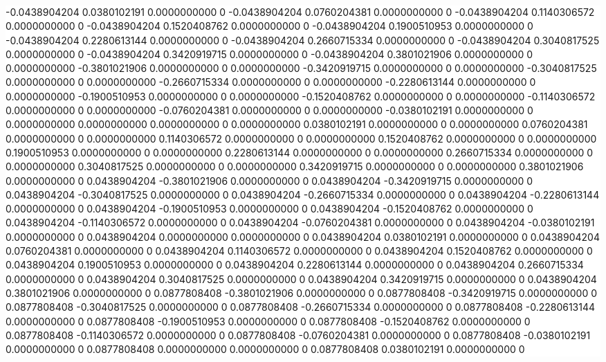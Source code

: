  -0.0438904204    0.0380102191    0.0000000000      0
 -0.0438904204    0.0760204381    0.0000000000      0
 -0.0438904204    0.1140306572    0.0000000000      0
 -0.0438904204    0.1520408762    0.0000000000      0
 -0.0438904204    0.1900510953    0.0000000000      0
 -0.0438904204    0.2280613144    0.0000000000      0
 -0.0438904204    0.2660715334    0.0000000000      0
 -0.0438904204    0.3040817525    0.0000000000      0
 -0.0438904204    0.3420919715    0.0000000000      0
 -0.0438904204    0.3801021906    0.0000000000      0
  0.0000000000   -0.3801021906    0.0000000000      0
  0.0000000000   -0.3420919715    0.0000000000      0
  0.0000000000   -0.3040817525    0.0000000000      0
  0.0000000000   -0.2660715334    0.0000000000      0
  0.0000000000   -0.2280613144    0.0000000000      0
  0.0000000000   -0.1900510953    0.0000000000      0
  0.0000000000   -0.1520408762    0.0000000000      0
  0.0000000000   -0.1140306572    0.0000000000      0
  0.0000000000   -0.0760204381    0.0000000000      0
  0.0000000000   -0.0380102191    0.0000000000      0
  0.0000000000    0.0000000000    0.0000000000      0
  0.0000000000    0.0380102191    0.0000000000      0
  0.0000000000    0.0760204381    0.0000000000      0
  0.0000000000    0.1140306572    0.0000000000      0
  0.0000000000    0.1520408762    0.0000000000      0
  0.0000000000    0.1900510953    0.0000000000      0
  0.0000000000    0.2280613144    0.0000000000      0
  0.0000000000    0.2660715334    0.0000000000      0
  0.0000000000    0.3040817525    0.0000000000      0
  0.0000000000    0.3420919715    0.0000000000      0
  0.0000000000    0.3801021906    0.0000000000      0
  0.0438904204   -0.3801021906    0.0000000000      0
  0.0438904204   -0.3420919715    0.0000000000      0
  0.0438904204   -0.3040817525    0.0000000000      0
  0.0438904204   -0.2660715334    0.0000000000      0
  0.0438904204   -0.2280613144    0.0000000000      0
  0.0438904204   -0.1900510953    0.0000000000      0
  0.0438904204   -0.1520408762    0.0000000000      0
  0.0438904204   -0.1140306572    0.0000000000      0
  0.0438904204   -0.0760204381    0.0000000000      0
  0.0438904204   -0.0380102191    0.0000000000      0
  0.0438904204    0.0000000000    0.0000000000      0
  0.0438904204    0.0380102191    0.0000000000      0
  0.0438904204    0.0760204381    0.0000000000      0
  0.0438904204    0.1140306572    0.0000000000      0
  0.0438904204    0.1520408762    0.0000000000      0
  0.0438904204    0.1900510953    0.0000000000      0
  0.0438904204    0.2280613144    0.0000000000      0
  0.0438904204    0.2660715334    0.0000000000      0
  0.0438904204    0.3040817525    0.0000000000      0
  0.0438904204    0.3420919715    0.0000000000      0
  0.0438904204    0.3801021906    0.0000000000      0
  0.0877808408   -0.3801021906    0.0000000000      0
  0.0877808408   -0.3420919715    0.0000000000      0
  0.0877808408   -0.3040817525    0.0000000000      0
  0.0877808408   -0.2660715334    0.0000000000      0
  0.0877808408   -0.2280613144    0.0000000000      0
  0.0877808408   -0.1900510953    0.0000000000      0
  0.0877808408   -0.1520408762    0.0000000000      0
  0.0877808408   -0.1140306572    0.0000000000      0
  0.0877808408   -0.0760204381    0.0000000000      0
  0.0877808408   -0.0380102191    0.0000000000      0
  0.0877808408    0.0000000000    0.0000000000      0
  0.0877808408    0.0380102191    0.0000000000      0